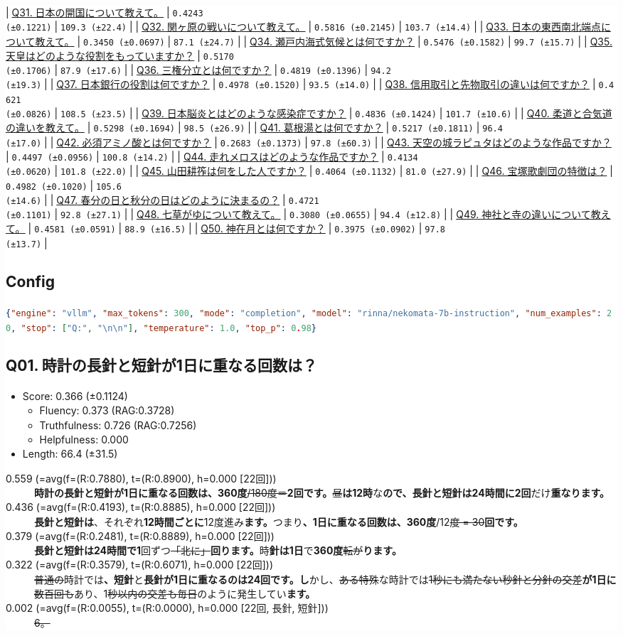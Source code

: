 | [Q31. 日本の開国について教えて。](#Q31) | <code>0.4243 (±0.1221)</code> | <code>109.3 (±22.4)</code> |
| [Q32. 関ヶ原の戦いについて教えて。](#Q32) | <code>0.5816 (±0.2145)</code> | <code>103.7 (±14.4)</code> |
| [Q33. 日本の東西南北端点について教えて。](#Q33) | <code>0.3450 (±0.0697)</code> | <code>87.1 (±24.7)</code> |
| [Q34. 瀬戸内海式気候とは何ですか？](#Q34) | <code>0.5476 (±0.1582)</code> | <code>99.7 (±15.7)</code> |
| [Q35. 天皇はどのような役割をもっていますか？](#Q35) | <code>0.5170 (±0.1706)</code> | <code>87.9 (±17.6)</code> |
| [Q36. 三権分立とは何ですか？](#Q36) | <code>0.4819 (±0.1396)</code> | <code>94.2 (±19.3)</code> |
| [Q37. 日本銀行の役割は何ですか？](#Q37) | <code>0.4978 (±0.1520)</code> | <code>93.5 (±14.0)</code> |
| [Q38. 信用取引と先物取引の違いは何ですか？](#Q38) | <code>0.4621 (±0.0826)</code> | <code>108.5 (±23.5)</code> |
| [Q39. 日本脳炎とはどのような感染症ですか？](#Q39) | <code>0.4836 (±0.1424)</code> | <code>101.7 (±10.6)</code> |
| [Q40. 柔道と合気道の違いを教えて。](#Q40) | <code>0.5298 (±0.1694)</code> | <code>98.5 (±26.9)</code> |
| [Q41. 葛根湯とは何ですか？](#Q41) | <code>0.5217 (±0.1811)</code> | <code>96.4 (±17.0)</code> |
| [Q42. 必須アミノ酸とは何ですか？](#Q42) | <code>0.2683 (±0.1373)</code> | <code>97.8 (±60.3)</code> |
| [Q43. 天空の城ラピュタはどのような作品ですか？](#Q43) | <code>0.4497 (±0.0956)</code> | <code>100.8 (±14.2)</code> |
| [Q44. 走れメロスはどのような作品ですか？](#Q44) | <code>0.4134 (±0.0620)</code> | <code>101.8 (±22.0)</code> |
| [Q45. 山田耕筰は何をした人ですか？](#Q45) | <code>0.4064 (±0.1132)</code> | <code>81.0 (±27.9)</code> |
| [Q46. 宝塚歌劇団の特徴は？](#Q46) | <code>0.4982 (±0.1020)</code> | <code>105.6 (±14.6)</code> |
| [Q47. 春分の日と秋分の日はどのように決まるの？](#Q47) | <code>0.4721 (±0.1101)</code> | <code>92.8 (±27.1)</code> |
| [Q48. 七草がゆについて教えて。](#Q48) | <code>0.3080 (±0.0655)</code> | <code>94.4 (±12.8)</code> |
| [Q49. 神社と寺の違いについて教えて。](#Q49) | <code>0.4581 (±0.0591)</code> | <code>88.9 (±16.5)</code> |
| [Q50. 神在月とは何ですか？](#Q50) | <code>0.3975 (±0.0902)</code> | <code>97.8 (±13.7)</code> |

## Config

```json
{"engine": "vllm", "max_tokens": 300, "mode": "completion", "model": "rinna/nekomata-7b-instruction", "num_examples": 20, "stop": ["Q:", "\n\n"], "temperature": 1.0, "top_p": 0.98}
```

## <a name="Q01"></a>Q01. 時計の長針と短針が1日に重なる回数は？

- Score: 0.366 (±0.1124)
  - Fluency: 0.373 (RAG:0.3728)
  - Truthfulness: 0.726 (RAG:0.7256)
  - Helpfulness: 0.000
- Length: 66.4 (±31.5)

<dl>
<dt>0.559 (=avg(f=(R:0.7880), t=(R:0.8900), h=0.000 [22回]))</dt>
<dd><b>時計の長針と短針が1日に重なる回数は、360度</b><s>/180度＝</s><b>2回です。</b><s>昼</s><b>は12時</b>な<b>ので、長針と短針は24時間に2回</b>だけ<b>重なります。</b></dd>
<dt>0.436 (=avg(f=(R:0.4193), t=(R:0.8885), h=0.000 [22回]))</dt>
<dd><b>長針と短針は</b>、それぞれ<b>12時間ごとに</b>12度進み<b>ます。</b>つまり<b>、1日に重なる回数は、360度</b>/12<s>度 = 30</s><b>回です。</b></dd>
<dt>0.379 (=avg(f=(R:0.2481), t=(R:0.8889), h=0.000 [22回]))</dt>
<dd><b>長針と短針は24時間で1</b>回ずつ<s>「北に」</s><b>回ります。</b>時<b>針は1日</b>で<b>360度</b><s>転が</s><b>ります。</b></dd>
<dt>0.322 (=avg(f=(R:0.3579), t=(R:0.6071), h=0.000 [22回]))</dt>
<dd><s>普通の</s>時計では<b>、短針</b>と<b>長針が1日に重なるのは24回です。し</b>かし、<s>ある特殊</s>な時計では<s>1秒にも満たない秒針と分針の交差</s><b>が1日に</b><s>数百回も</s>あり、1<s>秒以内の交差も毎日</s>のように発生してい<b>ます。</b></dd>
<dt>0.002 (=avg(f=(R:0.0055), t=(R:0.0000), h=0.000 [22回, 長針, 短針]))</dt>
<dd><s>6。</s></dd>